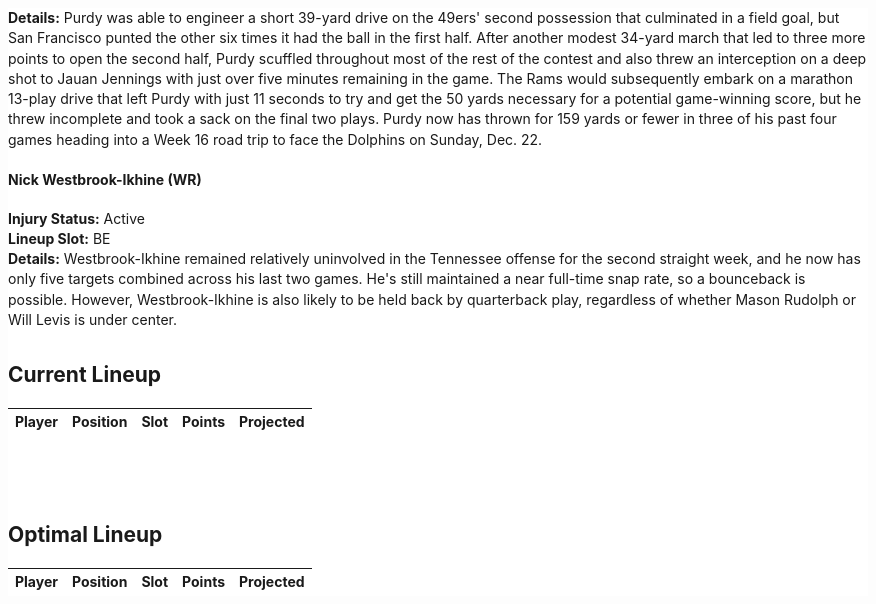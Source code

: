 **Details:** Purdy was able to engineer a short 39-yard drive on the 49ers' second possession that culminated in a field goal, but San Francisco punted the other six times it had the ball in the first half. After another modest 34-yard march that led to three more points to open the second half, Purdy scuffled throughout most of the rest of the contest and also threw an interception on a deep shot to Jauan Jennings with just over five minutes remaining in the game. The Rams would subsequently embark on a marathon 13-play drive that left Purdy with just 11 seconds to try and get the 50 yards necessary for a potential game-winning score, but he threw incomplete and took a sack on the final two plays. Purdy now has thrown for 159 yards or fewer in three of his past four games heading into a Week 16 road trip to face the Dolphins on Sunday, Dec. 22.
#### Nick Westbrook-Ikhine (WR)
**Injury Status:** Active <br>
**Lineup Slot:** BE <br>
**Details:** Westbrook-Ikhine remained relatively uninvolved in the Tennessee offense for the second straight week, and he now has only five targets combined across his last two games. He's still maintained a near full-time snap rate, so a bounceback is possible. However, Westbrook-Ikhine is also likely to be held back by quarterback play, regardless of whether Mason Rudolph or Will Levis is under center.

## Current Lineup

<table
data-click-to-select="true"
data-height="630"
data-search="false"
data-toggle="table"
data-url="{{ "/assets/json/team_rosters/Week_15_2024_HMB_roster.json"}}">
<thead>
<tr>
<th data-field="player_name" data-halign="left" data-align="left" data-sortable="true">Player</th>
<th data-field="pos" data-halign="center" data-align="center" data-sortable="true">Position</th>
<th data-field="slot" data-halign="center" data-align="center" data-sortable="true">Slot</th>
<th data-field="points" data-halign="center" data-align="center" data-sortable="true">Points</th>
<th data-field="projected" data-halign="center" data-align="center" data-sortable="true">Projected</th>
</tr>
</thead>
</table>

<br><br>
## Optimal Lineup

<table
data-click-to-select="true"
data-height="630"
data-search="false"
data-toggle="table"
data-url="{{ "/assets/json/team_rosters/Week_15_2024_HMB_optimal.json"}}">
<thead>
<tr>
<th data-field="player_name" data-halign="left" data-align="left" data-sortable="true">Player</th>
<th data-field="pos" data-halign="center" data-align="center" data-sortable="true">Position</th>
<th data-field="slot" data-halign="center" data-align="center" data-sortable="true">Slot</th>
<th data-field="points" data-halign="center" data-align="center" data-sortable="true">Points</th>
<th data-field="projected" data-halign="center" data-align="center" data-sortable="true">Projected</th>
</tr>
</thead>
</table>